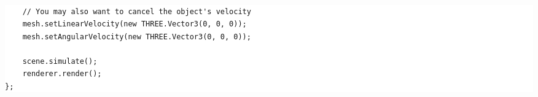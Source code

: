 ```
    // You may also want to cancel the object's velocity
    mesh.setLinearVelocity(new THREE.Vector3(0, 0, 0));
    mesh.setAngularVelocity(new THREE.Vector3(0, 0, 0));
    
    scene.simulate();
    renderer.render();
};
```
